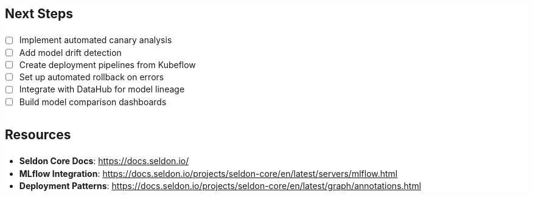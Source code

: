 ## Next Steps

- [ ] Implement automated canary analysis
- [ ] Add model drift detection
- [ ] Create deployment pipelines from Kubeflow
- [ ] Set up automated rollback on errors
- [ ] Integrate with DataHub for model lineage
- [ ] Build model comparison dashboards

## Resources

- **Seldon Core Docs**: https://docs.seldon.io/
- **MLflow Integration**: https://docs.seldon.io/projects/seldon-core/en/latest/servers/mlflow.html
- **Deployment Patterns**: https://docs.seldon.io/projects/seldon-core/en/latest/graph/annotations.html



